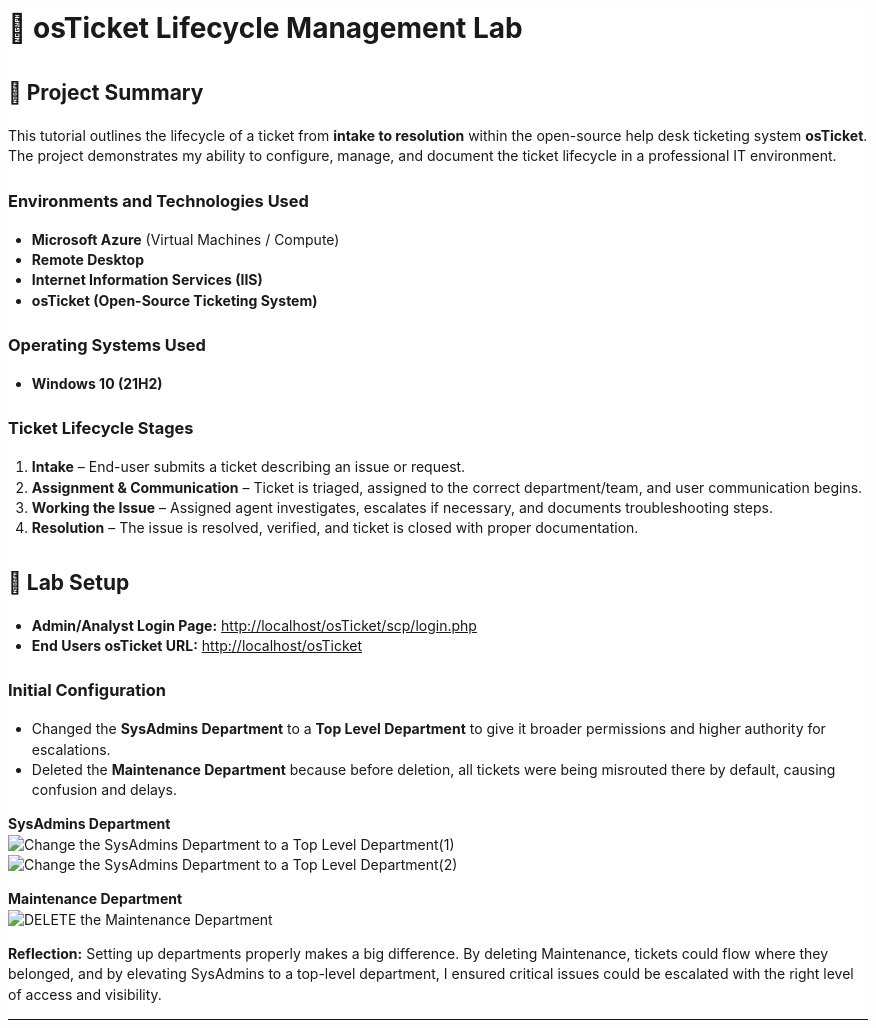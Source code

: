 # 🎫 osTicket Lifecycle Management Lab

## 📌 Project Summary
This tutorial outlines the lifecycle of a ticket from **intake to resolution** within the open-source help desk ticketing system **osTicket**. The project demonstrates my ability to configure, manage, and document the ticket lifecycle in a professional IT environment.

### Environments and Technologies Used
- **Microsoft Azure** (Virtual Machines / Compute)
- **Remote Desktop**
- **Internet Information Services (IIS)**
- **osTicket (Open-Source Ticketing System)**

### Operating Systems Used
- **Windows 10 (21H2)**

### Ticket Lifecycle Stages
1. **Intake** – End-user submits a ticket describing an issue or request.  
2. **Assignment & Communication** – Ticket is triaged, assigned to the correct department/team, and user communication begins.  
3. **Working the Issue** – Assigned agent investigates, escalates if necessary, and documents troubleshooting steps.  
4. **Resolution** – The issue is resolved, verified, and ticket is closed with proper documentation.




## 📝 Lab Setup
- **Admin/Analyst Login Page:** [http://localhost/osTicket/scp/login.php](http://localhost/osTicket/scp/login.php)  
- **End Users osTicket URL:** [http://localhost/osTicket](http://localhost/osTicket)  

### Initial Configuration
- Changed the **SysAdmins Department** to a **Top Level Department** to give it broader permissions and higher authority for escalations.  
- Deleted the **Maintenance Department** because before deletion, all tickets were being misrouted there by default, causing confusion and delays.  

**SysAdmins Department**  
<img width="1240" height="297" alt="Change the SysAdmins Department to a Top Level Department(1)" src="https://github.com/user-attachments/assets/828b0b51-c1b8-4ce3-b075-f576734636ac" />  
<img width="1023" height="886" alt="Change the SysAdmins Department to a Top Level Department(2)" src="https://github.com/user-attachments/assets/5dcae3b6-ecbf-45ac-a395-9020b2dae3a0" />  

**Maintenance Department**  
<img width="1336" height="565" alt="DELETE the Maintenance Department" src="https://github.com/user-attachments/assets/6ce4d2e5-c7b3-41a2-a25c-768dce57ff9c" />  

**Reflection:** Setting up departments properly makes a big difference. By deleting Maintenance, tickets could flow where they belonged, and by elevating SysAdmins to a top-level department, I ensured critical issues could be escalated with the right level of access and visibility.

---